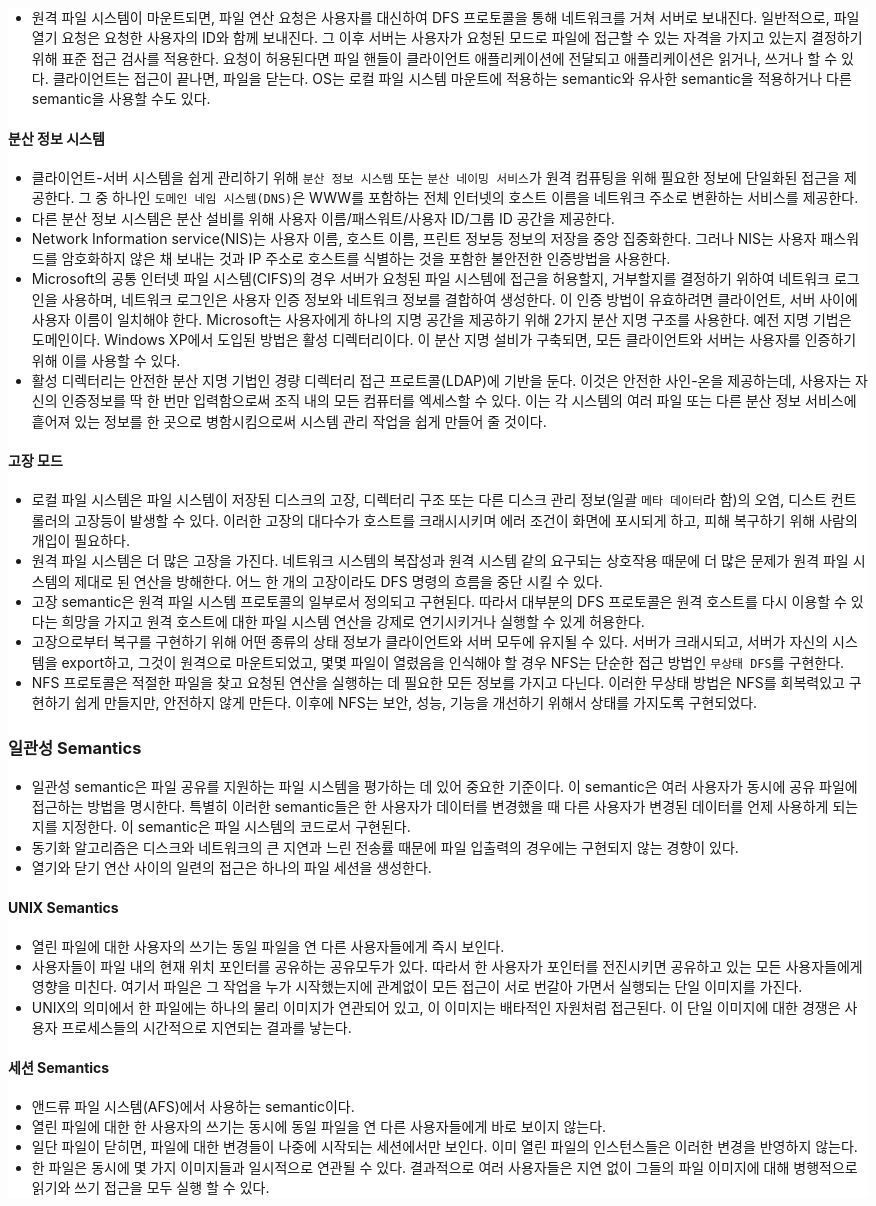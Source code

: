 - 원격 파일 시스템이 마운트되면, 파일 연산 요청은 사용자를 대신하여 DFS 프로토콜을 통해 네트워크를 거쳐 서버로 보내진다. 일반적으로, 파일 열기 요청은 요청한 사용자의 ID와 함께 보내진다. 그 이후 서버는 사용자가 요청된 모드로 파일에 접근할 수 있는 자격을 가지고 있는지 결정하기 위해 표준 접근 검사를 적용한다. 요청이 허용된다면 파일 핸들이 클라이언트 애플리케이션에 전달되고 애플리케이션은 읽거나, 쓰거나 할 수 있다. 클라이언트는 접근이 끝나면, 파일을 닫는다. OS는 로컬 파일 시스템 마운트에 적용하는 semantic와 유사한 semantic을 적용하거나 다른 semantic을 사용할 수도 있다.

#### 분산 정보 시스템
- 클라이언트-서버 시스템을 쉽게 관리하기 위해 `분산 정보 시스템` 또는 `분산 네이밍 서비스`가 원격 컴퓨팅을 위해 필요한 정보에 단일화된 접근을 제공한다. 그 중 하나인 `도메인 네임 시스템(DNS)`은 WWW를 포함하는 전체 인터넷의 호스트 이름을 네트워크 주소로 변환하는 서비스를 제공한다.
- 다른 분산 정보 시스템은 분산 설비를 위해 사용자 이름/패스워트/사용자 ID/그룹 ID 공간을 제공한다. 
- Network Information service(NIS)는 사용자 이름, 호스트 이름, 프린트 정보등 정보의 저장을 중앙 집중화한다. 그러나 NIS는 사용자 패스워드를 암호화하지 않은 채 보내는 것과 IP 주소로 호스트를 식별하는 것을 포함한 불안전한 인증방법을 사용한다.
- Microsoft의 공통 인터넷 파일 시스템(CIFS)의 경우 서버가 요청된 파일 시스템에 접근을 허용할지, 거부할지를 결정하기 위하여 네트워크 로그인을 사용하며, 네트워크 로그인은 사용자 인증 정보와 네트워크 정보를 결합하여 생성한다. 이 인증 방법이 유효하려면 클라이언트, 서버 사이에 사용자 이름이 일치해야 한다. Microsoft는 사용자에게 하나의 지명 공간을 제공하기 위해 2가지 분산 지명 구조를 사용한다. 예전 지명 기법은 도메인이다. Windows XP에서 도입된 방법은 활성 디렉터리이다. 이 분산 지명 설비가 구축되면, 모든 클라이언트와 서버는 사용자를 인증하기 위해 이를 사용할 수 있다.
- 활성 디렉터리는 안전한 분산 지명 기법인 경량 디렉터리 접근 프로트콜(LDAP)에 기반을 둔다. 이것은 안전한 사인-온을 제공하는데, 사용자는 자신의 인증정보를 딱 한 번만 입력함으로써 조직 내의 모든 컴퓨터를 엑세스할 수 있다. 이는 각 시스템의 여러 파일 또는 다른 분산 정보 서비스에 흩어져 있는 정보를 한 곳으로 병함시킴으로써 시스템 관리 작업을 쉽게 만들어 줄 것이다.

#### 고장 모드
- 로컬 파일 시스템은 파일 시스템이 저장된 디스크의 고장, 디렉터리 구조 또는 다른 디스크 관리 정보(일괄 `메타 데이터`라 함)의 오염, 디스트 컨트롤러의 고장등이 발생할 수 있다. 이러한 고장의 대다수가 호스트를 크래시시키며 에러 조건이 화면에 포시되게 하고, 피해 복구하기 위해 사람의 개입이 필요하다.
- 원격 파일 시스템은 더 많은 고장을 가진다. 네트워크 시스템의 복잡성과 원격 시스템 같의 요구되는 상호작용 때문에 더 많은 문제가 원격 파일 시스템의 제대로 된 연산을 방해한다. 어느 한 개의 고장이라도 DFS 명령의 흐름을 중단 시킬 수 있다.
- 고장 semantic은 원격 파일 시스템 프로토콜의 일부로서 정의되고 구현된다. 따라서 대부분의 DFS 프로토콜은 원격 호스트를 다시 이용할 수 있다는 희망을 가지고 원격 호스트에 대한 파일 시스템 연산을 강제로 연기시키거나 실행할 수 있게 허용한다.
- 고장으로부터 복구를 구현하기 위해 어떤 종류의 상태 정보가 클라이언트와 서버 모두에 유지될 수 있다. 서버가 크래시되고, 서버가 자신의 시스템을 export하고, 그것이 원격으로 마운트되었고, 몇몇 파일이 열렸음을 인식해야 할 경우 NFS는 단순한 접근 방법인 `무상태 DFS`를 구현한다. 
- NFS 프로토콜은 적절한 파일을 찾고 요청된 연산을 실행하는 데 필요한 모든 정보를 가지고 다닌다. 이러한 무상태 방법은 NFS를 회복력있고 구현하기 쉽게 만들지만, 안전하지 않게 만든다. 이후에 NFS는 보안, 성능, 기능을 개선하기 위해서 상태를 가지도록 구현되었다.

### 일관성 Semantics
- 일관성 semantic은 파일 공유를 지원하는 파일 시스템을 평가하는 데 있어 중요한 기준이다. 이 semantic은 여러 사용자가 동시에 공유 파일에 접근하는 방법을 명시한다. 특별히 이러한 semantic들은 한 사용자가 데이터를 변경했을 때 다른 사용자가 변경된 데이터를 언제 사용하게 되는지를 지정한다. 이 semantic은 파일 시스템의 코드로서 구현된다.
- 동기화 알고리즘은 디스크와 네트워크의 큰 지연과 느린 전송률 때문에 파일 입출력의 경우에는 구현되지 않는 경향이 있다.
- 열기와 닫기 연산 사이의 일련의 접근은 하나의 파일 세션을 생성한다.

#### UNIX Semantics
- 열린 파일에 대한 사용자의 쓰기는 동일 파일을 연 다른 사용자들에게 즉시 보인다.
- 사용자들이 파일 내의 현재 위치 포인터를 공유하는  공유모두가 있다. 따라서 한 사용자가 포인터를 전진시키면 공유하고 있는 모든 사용자들에게 영향을 미친다. 여기서 파일은 그 작업을 누가 시작했는지에 관계없이 모든 접근이 서로 번갈아 가면서 실행되는 단일 이미지를 가진다.
- UNIX의 의미에서 한 파일에는 하나의 물리 이미지가 연관되어 있고, 이 이미지는 배타적인 자원처럼 접근된다. 이 단일 이미지에 대한 경쟁은 사용자 프로세스들의 시간적으로 지연되는 결과를 낳는다.

#### 세션 Semantics
- 앤드류 파일 시스템(AFS)에서 사용하는 semantic이다.
- 열린 파일에 대한 한 사용자의 쓰기는 동시에 동일 파일을 연 다른 사용자들에게 바로 보이지 않는다.
- 일단 파일이 닫히면, 파일에 대한 변경들이 나중에 시작되는 세션에서만 보인다. 이미 열린 파일의 인스턴스들은 이러한 변경을 반영하지 않는다.
- 한 파일은 동시에 몇 가지 이미지들과 일시적으로 연관될 수 있다. 결과적으로 여러 사용자들은 지연 없이 그들의 파일 이미지에 대해 병행적으로 읽기와 쓰기 접근을 모두 실행 할 수 있다.
